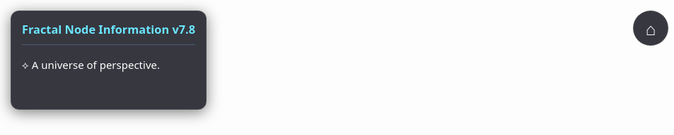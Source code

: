 <!DOCTYPE html>
<html lang="en">
<head>
  <meta charset="UTF-8" />
  <meta name="viewport" content="width=device-width, initial-scale=1.0, user-scalable=no" />
  <title>Fractality Bubble UI v7.8 - Optimized Engine</title>
  
  <script type="importmap">
  {
    "imports": {
      "three": "./three.module.js"
    }
  }
  </script>

  <style>
    body { margin: 0; overflow: hidden; background: #111; color: white; font-family: 'Segoe UI', Tahoma, Geneva, Verdana, sans-serif; }
    #overlay { position: fixed; top: 15px; left: 15px; z-index: 10; background: rgba(20, 20, 30, 0.85); padding: 15px; border-radius: 12px; max-width: 320px; backdrop-filter: blur(5px); border: 1px solid rgba(255, 255, 255, 0.1); box-shadow: 0 4px 20px rgba(0, 0, 0, 0.5); }
    #reset-view-btn { position: fixed; top: 15px; right: 15px; z-index: 20; background: rgba(20, 20, 30, 0.85); border: 1px solid rgba(255, 255, 255, 0.1); color: white; font-size: 24px; width: 50px; height: 50px; border-radius: 50%; cursor: pointer; backdrop-filter: blur(5px); text-align: center; line-height: 50px; }
    #info { font-size: 15px; line-height: 1.6; min-height: 60px; }
    canvas { display: block; position: fixed; z-index: 0; top: 0; left: 0; }
    h3 { margin-top: 0; color: #6ae6ff; border-bottom: 1px solid rgba(100, 200, 255, 0.3); padding-bottom: 8px; }
    .highlight { color: #ffd86e; font-weight: 600; }
  </style>
</head>
<body>
  <div id="overlay">
    <h3>Fractal Node Information v7.8</h3>
    <div id="info">⟡ A universe of perspective.</div>
  </div>

  <button id="reset-view-btn" title="Reset View">⌂</button>

  <script type="module">
    import * as THREE from 'three';
    import { OrbitControls } from './OrbitControls.js';

    function getDefaultData() { const nodes = [ { id: 1, name: "The Fractiverse", info: "The total ontological container.", radius: 10, color: "#ffffff" }, { id: 2, name: "Duality", info: "The primal division.", radius: 6, color: "#f0f0f0" }, { id: 3, name: "Motion", info: "Dynamic process.", radius: 4, color: "#87CEEB" }, { id: 10, name: "Stillness", info: "Latent potential.", radius: 4, color: "#9370DB" }, { id: 5, name: "Dimension of Mind", info: "Abstract cognition.", radius: 3.5, color: "#FFD700" }, { id: 15, name: "Unity Field", info: "Meta-ethical substrate.", radius: 3, color: "#E0FFFF" }, { id: 12, name: "Chaos", info: "Boundary-membrane.", radius: 2, color: "#DC143C" }, { id: 14, name: "Shadow Integration", info: "Reconciling dissonant aspects.", radius: 1.5, color: "#C0C0C0" }, { id: 9, name: "GLYPH", info: "Symbolic interface.", radius: 1.5, color: "#40E0D0" }, ]; const connections = [ { from: 1, to: 2, type: 'contains', weight: 1.0 }, { from: 2, to: 3, type: 'contains', weight: 1.0 }, { from: 2, to: 10, type: 'contains', weight: 1.0 }, { from: 2, to: 12, type: 'contains', weight: 0.8 }, { from: 3, to: 5, type: 'contains', weight: 1.0 }, { from: 15, to: 5, type: 'resonates_with', weight: 0.6 }, { from: 9, to: 15, type: 'interfaces_with', weight: 0.5 }, { from: 14, to: 12, type: 'works_on', weight: 0.7 }, { from: 14, to: 5, type: 'informs', weight: 0.4 }, ]; return { nodes, connections }; }
    function loadData() { const savedData = localStorage.getItem('fractalityGraphData'); if (savedData) { return JSON.parse(savedData); } return getDefaultData(); }
    